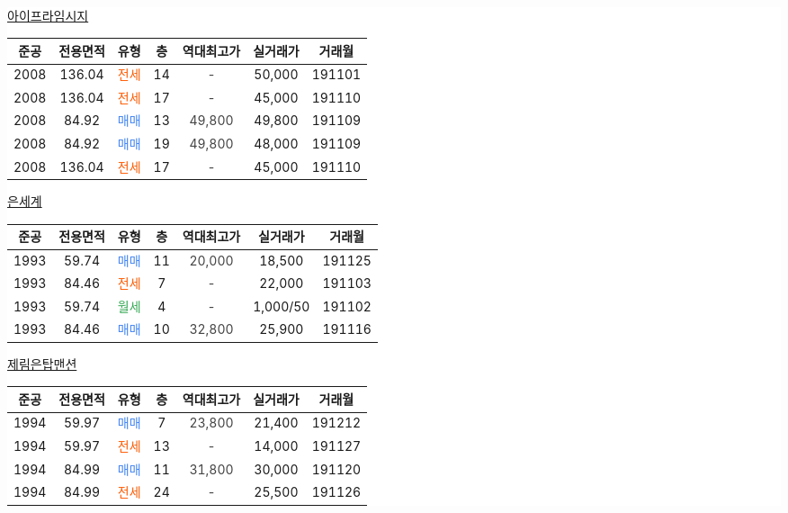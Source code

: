 
<script async src="//pagead2.googlesyndication.com/pagead/js/adsbygoogle.js"></script>

<ins class="adsbygoogle"
     style="display:block"
     data-ad-client="ca-pub-2446590836940007"
     data-ad-slot="1659523306"
     data-ad-format="auto"
     data-full-width-responsive="true"></ins>
<script>
(adsbygoogle = window.adsbygoogle || []).push({});
</script>


[아이프라임시지](https://search.naver.com/search.naver?query=%EB%8C%80%EA%B5%AC%EA%B4%91%EC%97%AD%EC%8B%9C+%EC%88%98%EC%84%B1%EA%B5%AC+%EC%8B%9C%EC%A7%80%EB%8F%99+%EC%95%84%EC%9D%B4%ED%94%84%EB%9D%BC%EC%9E%84%EC%8B%9C%EC%A7%80)

|준공|전용면적|유형|층|역대최고가|실거래가|거래월|
|:---:|:---:|:---:|:---:|:---:|:---:|:---:|
|2008|136.04|<span style="color:#ff5a00">전세</span>|14|<span style="color:#444444">-</span>|50,000|191101|
|2008|136.04|<span style="color:#ff5a00">전세</span>|17|<span style="color:#444444">-</span>|45,000|191110|
|2008|84.92|<span style="color:#4285f3">매매</span>|13|<span style="color:#444444">49,800</span>|49,800|191109|
|2008|84.92|<span style="color:#4285f3">매매</span>|19|<span style="color:#444444">49,800</span>|48,000|191109|
|2008|136.04|<span style="color:#ff5a00">전세</span>|17|<span style="color:#444444">-</span>|45,000|191110|

[은세계](https://search.naver.com/search.naver?query=%EB%8C%80%EA%B5%AC%EA%B4%91%EC%97%AD%EC%8B%9C+%EC%88%98%EC%84%B1%EA%B5%AC+%EC%8B%9C%EC%A7%80%EB%8F%99+%EC%9D%80%EC%84%B8%EA%B3%84)

|준공|전용면적|유형|층|역대최고가|실거래가|거래월|
|:---:|:---:|:---:|:---:|:---:|:---:|:---:|
|1993|59.74|<span style="color:#4285f3">매매</span>|11|<span style="color:#444444">20,000</span>|18,500|191125|
|1993|84.46|<span style="color:#ff5a00">전세</span>|7|<span style="color:#444444">-</span>|22,000|191103|
|1993|59.74|<span style="color:#34a853">월세</span>|4|<span style="color:#444444">-</span>|1,000/50|191102|
|1993|84.46|<span style="color:#4285f3">매매</span>|10|<span style="color:#444444">32,800</span>|25,900|191116|

[제림은탑맨션](https://search.naver.com/search.naver?query=%EB%8C%80%EA%B5%AC%EA%B4%91%EC%97%AD%EC%8B%9C+%EC%88%98%EC%84%B1%EA%B5%AC+%EC%8B%9C%EC%A7%80%EB%8F%99+%EC%A0%9C%EB%A6%BC%EC%9D%80%ED%83%91%EB%A7%A8%EC%85%98)

|준공|전용면적|유형|층|역대최고가|실거래가|거래월|
|:---:|:---:|:---:|:---:|:---:|:---:|:---:|
|1994|59.97|<span style="color:#4285f3">매매</span>|7|<span style="color:#444444">23,800</span>|21,400|191212|
|1994|59.97|<span style="color:#ff5a00">전세</span>|13|<span style="color:#444444">-</span>|14,000|191127|
|1994|84.99|<span style="color:#4285f3">매매</span>|11|<span style="color:#444444">31,800</span>|30,000|191120|
|1994|84.99|<span style="color:#ff5a00">전세</span>|24|<span style="color:#444444">-</span>|25,500|191126|
